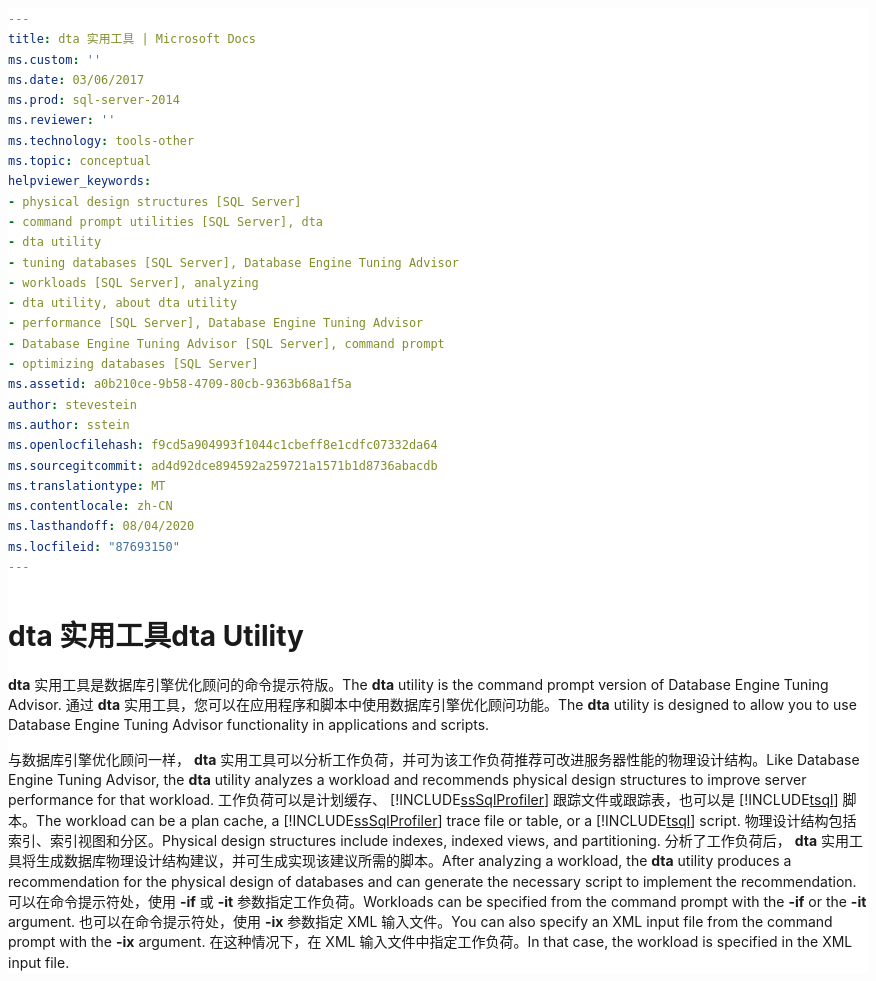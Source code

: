 ```yaml
---
title: dta 实用工具 | Microsoft Docs
ms.custom: ''
ms.date: 03/06/2017
ms.prod: sql-server-2014
ms.reviewer: ''
ms.technology: tools-other
ms.topic: conceptual
helpviewer_keywords:
- physical design structures [SQL Server]
- command prompt utilities [SQL Server], dta
- dta utility
- tuning databases [SQL Server], Database Engine Tuning Advisor
- workloads [SQL Server], analyzing
- dta utility, about dta utility
- performance [SQL Server], Database Engine Tuning Advisor
- Database Engine Tuning Advisor [SQL Server], command prompt
- optimizing databases [SQL Server]
ms.assetid: a0b210ce-9b58-4709-80cb-9363b68a1f5a
author: stevestein
ms.author: sstein
ms.openlocfilehash: f9cd5a904993f1044c1cbeff8e1cdfc07332da64
ms.sourcegitcommit: ad4d92dce894592a259721a1571b1d8736abacdb
ms.translationtype: MT
ms.contentlocale: zh-CN
ms.lasthandoff: 08/04/2020
ms.locfileid: "87693150"
---
```

# <a name="dta-utility"></a><span data-ttu-id="f33ad-102">dta 实用工具</span><span class="sxs-lookup"><span data-stu-id="f33ad-102">dta Utility</span></span>
  <span data-ttu-id="f33ad-103">**dta** 实用工具是数据库引擎优化顾问的命令提示符版。</span><span class="sxs-lookup"><span data-stu-id="f33ad-103">The **dta** utility is the command prompt version of Database Engine Tuning Advisor.</span></span> <span data-ttu-id="f33ad-104">通过 **dta** 实用工具，您可以在应用程序和脚本中使用数据库引擎优化顾问功能。</span><span class="sxs-lookup"><span data-stu-id="f33ad-104">The **dta** utility is designed to allow you to use Database Engine Tuning Advisor functionality in applications and scripts.</span></span>  
  
 <span data-ttu-id="f33ad-105">与数据库引擎优化顾问一样， **dta** 实用工具可以分析工作负荷，并可为该工作负荷推荐可改进服务器性能的物理设计结构。</span><span class="sxs-lookup"><span data-stu-id="f33ad-105">Like Database Engine Tuning Advisor, the **dta** utility analyzes a workload and recommends physical design structures to improve server performance for that workload.</span></span> <span data-ttu-id="f33ad-106">工作负荷可以是计划缓存、 [!INCLUDE[ssSqlProfiler](../../includes/sssqlprofiler-md.md)] 跟踪文件或跟踪表，也可以是 [!INCLUDE[tsql](../../includes/tsql-md.md)] 脚本。</span><span class="sxs-lookup"><span data-stu-id="f33ad-106">The workload can be a plan cache, a [!INCLUDE[ssSqlProfiler](../../includes/sssqlprofiler-md.md)] trace file or table, or a [!INCLUDE[tsql](../../includes/tsql-md.md)] script.</span></span> <span data-ttu-id="f33ad-107">物理设计结构包括索引、索引视图和分区。</span><span class="sxs-lookup"><span data-stu-id="f33ad-107">Physical design structures include indexes, indexed views, and partitioning.</span></span> <span data-ttu-id="f33ad-108">分析了工作负荷后， **dta** 实用工具将生成数据库物理设计结构建议，并可生成实现该建议所需的脚本。</span><span class="sxs-lookup"><span data-stu-id="f33ad-108">After analyzing a workload, the **dta** utility produces a recommendation for the physical design of databases and can generate the necessary script to implement the recommendation.</span></span> <span data-ttu-id="f33ad-109">可以在命令提示符处，使用 **-if** 或 **-it** 参数指定工作负荷。</span><span class="sxs-lookup"><span data-stu-id="f33ad-109">Workloads can be specified from the command prompt with the **-if** or the **-it** argument.</span></span> <span data-ttu-id="f33ad-110">也可以在命令提示符处，使用 **-ix** 参数指定 XML 输入文件。</span><span class="sxs-lookup"><span data-stu-id="f33ad-110">You can also specify an XML input file from the command prompt with the **-ix** argument.</span></span> <span data-ttu-id="f33ad-111">在这种情况下，在 XML 输入文件中指定工作负荷。</span><span class="sxs-lookup"><span data-stu-id="f33ad-111">In that case, the workload is specified in the XML input file.</span></span>  
  